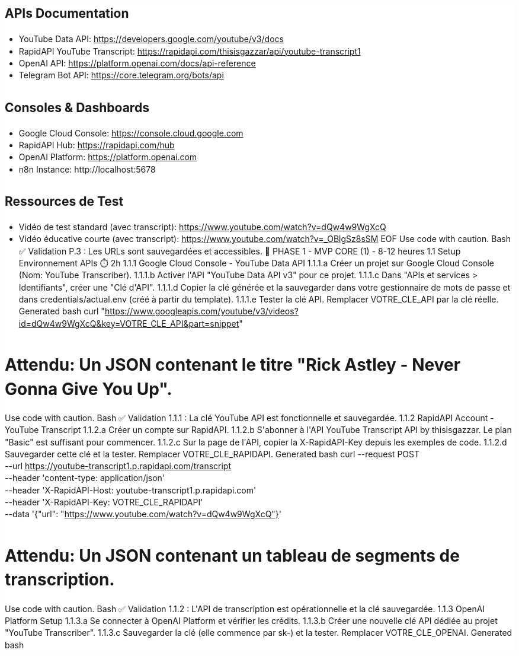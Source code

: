 ## APIs Documentation
- YouTube Data API: https://developers.google.com/youtube/v3/docs
- RapidAPI YouTube Transcript: https://rapidapi.com/thisisgazzar/api/youtube-transcript1
- OpenAI API: https://platform.openai.com/docs/api-reference
- Telegram Bot API: https://core.telegram.org/bots/api

## Consoles & Dashboards
- Google Cloud Console: https://console.cloud.google.com
- RapidAPI Hub: https://rapidapi.com/hub
- OpenAI Platform: https://platform.openai.com
- n8n Instance: http://localhost:5678

## Ressources de Test
- Vidéo de test standard (avec transcript): https://www.youtube.com/watch?v=dQw4w9WgXcQ
- Vidéo éducative courte (avec transcript): https://www.youtube.com/watch?v=_OBlgSz8sSM
EOF
Use code with caution.
Bash
✅ Validation P.3 : Les URLs sont sauvegardées et accessibles.
📡 PHASE 1 - MVP CORE (1) - 8-12 heures
1.1 Setup Environnement APIs ⏱️ 2h
1.1.1 Google Cloud Console - YouTube Data API
1.1.1.a Créer un projet sur Google Cloud Console (Nom: YouTube Transcriber).
1.1.1.b Activer l'API "YouTube Data API v3" pour ce projet.
1.1.1.c Dans "APIs et services > Identifiants", créer une "Clé d'API".
1.1.1.d Copier la clé générée et la sauvegarder dans votre gestionnaire de mots de passe et dans credentials/actual.env (créé à partir du template).
1.1.1.e Tester la clé API. Remplacer VOTRE_CLE_API par la clé réelle.
Generated bash
curl "https://www.googleapis.com/youtube/v3/videos?id=dQw4w9WgXcQ&key=VOTRE_CLE_API&part=snippet"
# Attendu: Un JSON contenant le titre "Rick Astley - Never Gonna Give You Up".
Use code with caution.
Bash
✅ Validation 1.1.1 : La clé YouTube API est fonctionnelle et sauvegardée.
1.1.2 RapidAPI Account - YouTube Transcript
1.1.2.a Créer un compte sur RapidAPI.
1.1.2.b S'abonner à l'API YouTube Transcript API by thisisgazzar. Le plan "Basic" est suffisant pour commencer.
1.1.2.c Sur la page de l'API, copier la X-RapidAPI-Key depuis les exemples de code.
1.1.2.d Sauvegarder cette clé et la tester. Remplacer VOTRE_CLE_RAPIDAPI.
Generated bash
curl --request POST \
	--url https://youtube-transcript1.p.rapidapi.com/transcript \
	--header 'content-type: application/json' \
	--header 'X-RapidAPI-Host: youtube-transcript1.p.rapidapi.com' \
	--header 'X-RapidAPI-Key: VOTRE_CLE_RAPIDAPI' \
	--data '{"url": "https://www.youtube.com/watch?v=dQw4w9WgXcQ"}'
# Attendu: Un JSON contenant un tableau de segments de transcription.
Use code with caution.
Bash
✅ Validation 1.1.2 : L'API de transcription est opérationnelle et la clé sauvegardée.
1.1.3 OpenAI Platform Setup
1.1.3.a Se connecter à OpenAI Platform et vérifier les crédits.
1.1.3.b Créer une nouvelle clé API dédiée au projet "YouTube Transcriber".
1.1.3.c Sauvegarder la clé (elle commence par sk-) et la tester. Remplacer VOTRE_CLE_OPENAI.
Generated bash